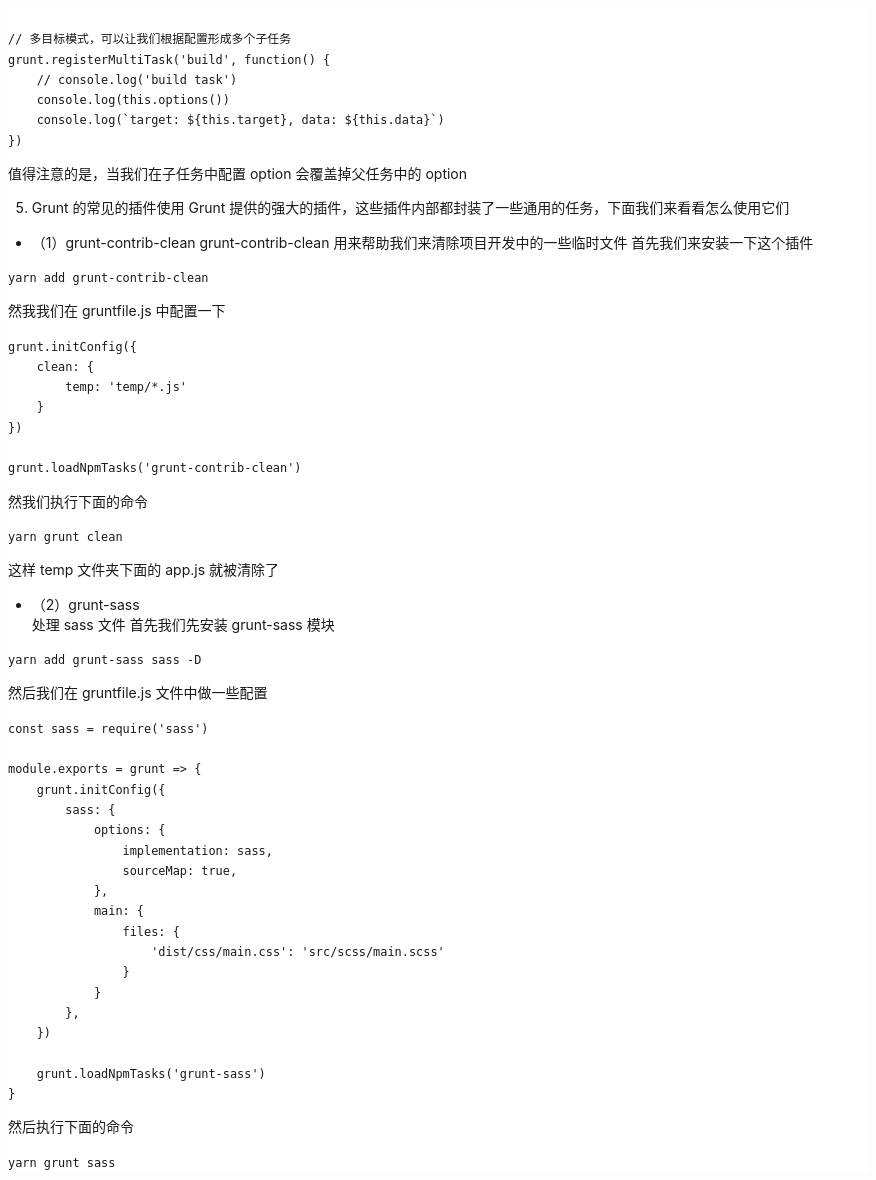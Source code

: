 ```

// 多目标模式，可以让我们根据配置形成多个子任务
grunt.registerMultiTask('build', function() {
    // console.log('build task')
    console.log(this.options())
    console.log(`target: ${this.target}, data: ${this.data}`)
})
```
值得注意的是，当我们在子任务中配置 option 会覆盖掉父任务中的 option

5. Grunt 的常见的插件使用
Grunt 提供的强大的插件，这些插件内部都封装了一些通用的任务，下面我们来看看怎么使用它们

- （1）grunt-contrib-clean
grunt-contrib-clean 用来帮助我们来清除项目开发中的一些临时文件
首先我们来安装一下这个插件
```
yarn add grunt-contrib-clean
```
然我我们在 gruntfile.js 中配置一下
```
grunt.initConfig({
    clean: {
        temp: 'temp/*.js'
    }
})

grunt.loadNpmTasks('grunt-contrib-clean')
```
然我们执行下面的命令
```
yarn grunt clean
```
这样 temp 文件夹下面的 app.js 就被清除了

- （2）grunt-sass   
处理 sass 文件
首先我们先安装 grunt-sass 模块
```
yarn add grunt-sass sass -D
```
然后我们在 gruntfile.js 文件中做一些配置
```
const sass = require('sass')

module.exports = grunt => {
    grunt.initConfig({
        sass: {
            options: {
                implementation: sass,
                sourceMap: true,
            },
            main: {
                files: {
                    'dist/css/main.css': 'src/scss/main.scss'
                }
            }
        },
    })

    grunt.loadNpmTasks('grunt-sass')
}
```
然后执行下面的命令
```
yarn grunt sass
```